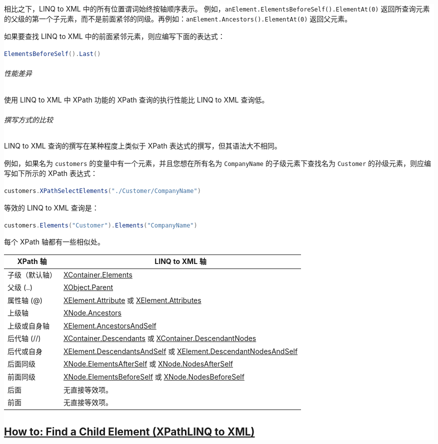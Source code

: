 相比之下，LINQ to XML 中的所有位置谓词始终按轴顺序表示。 例如，`anElement.ElementsBeforeSelf().ElementAt(0)` 返回所查询元素的父级的第一个子元素，而不是前面紧邻的同级。再例如：`anElement.Ancestors().ElementAt(0)` 返回父元素。

如果要查找 LINQ to XML 中的前面紧邻元素，则应编写下面的表达式：

```csharp
ElementsBeforeSelf().Last()
```

###### 性能差异

使用 LINQ to XML 中 XPath 功能的 XPath 查询的执行性能比 LINQ to XML 查询低。

###### 撰写方式的比较

LINQ to XML 查询的撰写在某种程度上类似于 XPath 表达式的撰写，但其语法大不相同。

例如，如果名为 `customers` 的变量中有一个元素，并且您想在所有名为 `CompanyName` 的子级元素下查找名为 `Customer` 的孙级元素，则应编写如下所示的 XPath 表达式：

```csharp
customers.XPathSelectElements("./Customer/CompanyName")
```

等效的 LINQ to XML 查询是：

```csharp
customers.Elements("Customer").Elements("CompanyName")
```

每个 XPath 轴都有一些相似处。

| XPath 轴       | LINQ to XML 轴                                               |
| -------------- | ------------------------------------------------------------ |
| 子级（默认轴） | [XContainer.Elements](https://docs.microsoft.com/zh-cn/dotnet/api/system.xml.linq.xcontainer.elements) |
| 父级 (..)      | [XObject.Parent](https://docs.microsoft.com/zh-cn/dotnet/api/system.xml.linq.xobject.parent) |
| 属性轴 (@)     | [XElement.Attribute](https://docs.microsoft.com/zh-cn/dotnet/api/system.xml.linq.xelement.attribute)  或  [XElement.Attributes](https://docs.microsoft.com/zh-cn/dotnet/api/system.xml.linq.xelement.attributes) |
| 上级轴         | [XNode.Ancestors](https://docs.microsoft.com/zh-cn/dotnet/api/system.xml.linq.xnode.ancestors) |
| 上级或自身轴   | [XElement.AncestorsAndSelf](https://docs.microsoft.com/zh-cn/dotnet/api/system.xml.linq.xelement.ancestorsandself) |
| 后代轴 (//)    | [XContainer.Descendants](https://docs.microsoft.com/zh-cn/dotnet/api/system.xml.linq.xcontainer.descendants)  或  [XContainer.DescendantNodes](https://docs.microsoft.com/zh-cn/dotnet/api/system.xml.linq.xcontainer.descendantnodes) |
| 后代或自身     | [XElement.DescendantsAndSelf](https://docs.microsoft.com/zh-cn/dotnet/api/system.xml.linq.xelement.descendantsandself)  或  [XElement.DescendantNodesAndSelf](https://docs.microsoft.com/zh-cn/dotnet/api/system.xml.linq.xelement.descendantnodesandself) |
| 后面同级       | [XNode.ElementsAfterSelf](https://docs.microsoft.com/zh-cn/dotnet/api/system.xml.linq.xnode.elementsafterself)  或  [XNode.NodesAfterSelf](https://docs.microsoft.com/zh-cn/dotnet/api/system.xml.linq.xnode.nodesafterself) |
| 前面同级       | [XNode.ElementsBeforeSelf](https://docs.microsoft.com/zh-cn/dotnet/api/system.xml.linq.xnode.elementsbeforeself)  或  [XNode.NodesBeforeSelf](https://docs.microsoft.com/zh-cn/dotnet/api/system.xml.linq.xnode.nodesbeforeself) |
| 后面           | 无直接等效项。                                               |
| 前面           | 无直接等效项。                                               |

## [How to: Find a Child Element (XPathLINQ to XML)](https://docs.microsoft.com/enus/dotnet/csharp/programmingguide/concepts/linq/howtofindachildelementxpathlinqtoxml)

